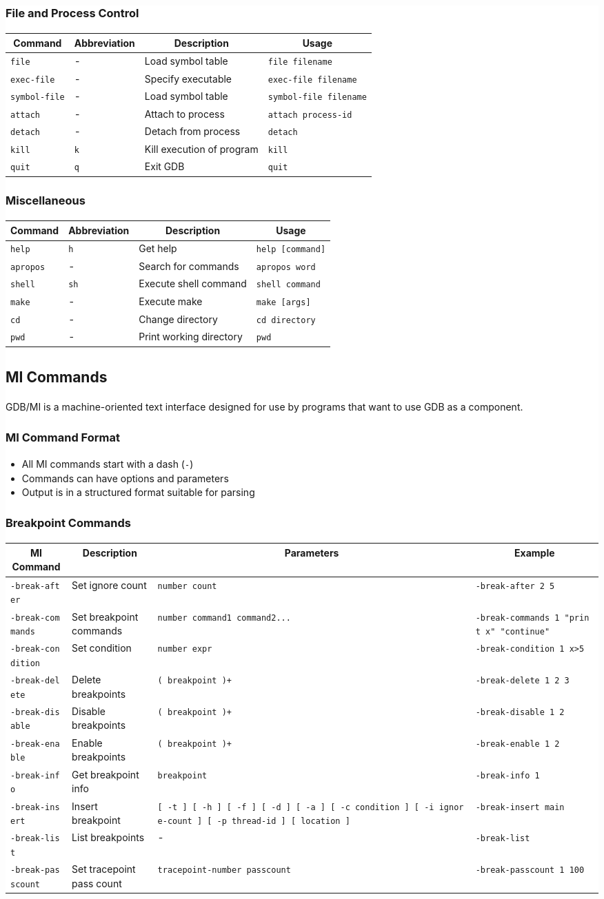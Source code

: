 ### File and Process Control

| Command | Abbreviation | Description | Usage |
|---------|--------------|-------------|-------|
| `file` | - | Load symbol table | `file filename` |
| `exec-file` | - | Specify executable | `exec-file filename` |
| `symbol-file` | - | Load symbol table | `symbol-file filename` |
| `attach` | - | Attach to process | `attach process-id` |
| `detach` | - | Detach from process | `detach` |
| `kill` | `k` | Kill execution of program | `kill` |
| `quit` | `q` | Exit GDB | `quit` |

### Miscellaneous

| Command | Abbreviation | Description | Usage |
|---------|--------------|-------------|-------|
| `help` | `h` | Get help | `help [command]` |
| `apropos` | - | Search for commands | `apropos word` |
| `shell` | `sh` | Execute shell command | `shell command` |
| `make` | - | Execute make | `make [args]` |
| `cd` | - | Change directory | `cd directory` |
| `pwd` | - | Print working directory | `pwd` |

## MI Commands

GDB/MI is a machine-oriented text interface designed for use by programs that want to use GDB as a component.

### MI Command Format
- All MI commands start with a dash (`-`)
- Commands can have options and parameters
- Output is in a structured format suitable for parsing

### Breakpoint Commands

| MI Command | Description | Parameters | Example |
|------------|-------------|------------|---------|
| `-break-after` | Set ignore count | `number count` | `-break-after 2 5` |
| `-break-commands` | Set breakpoint commands | `number command1 command2...` | `-break-commands 1 "print x" "continue"` |
| `-break-condition` | Set condition | `number expr` | `-break-condition 1 x>5` |
| `-break-delete` | Delete breakpoints | `( breakpoint )+` | `-break-delete 1 2 3` |
| `-break-disable` | Disable breakpoints | `( breakpoint )+` | `-break-disable 1 2` |
| `-break-enable` | Enable breakpoints | `( breakpoint )+` | `-break-enable 1 2` |
| `-break-info` | Get breakpoint info | `breakpoint` | `-break-info 1` |
| `-break-insert` | Insert breakpoint | `[ -t ] [ -h ] [ -f ] [ -d ] [ -a ] [ -c condition ] [ -i ignore-count ] [ -p thread-id ] [ location ]` | `-break-insert main` |
| `-break-list` | List breakpoints | - | `-break-list` |
| `-break-passcount` | Set tracepoint pass count | `tracepoint-number passcount` | `-break-passcount 1 100` |